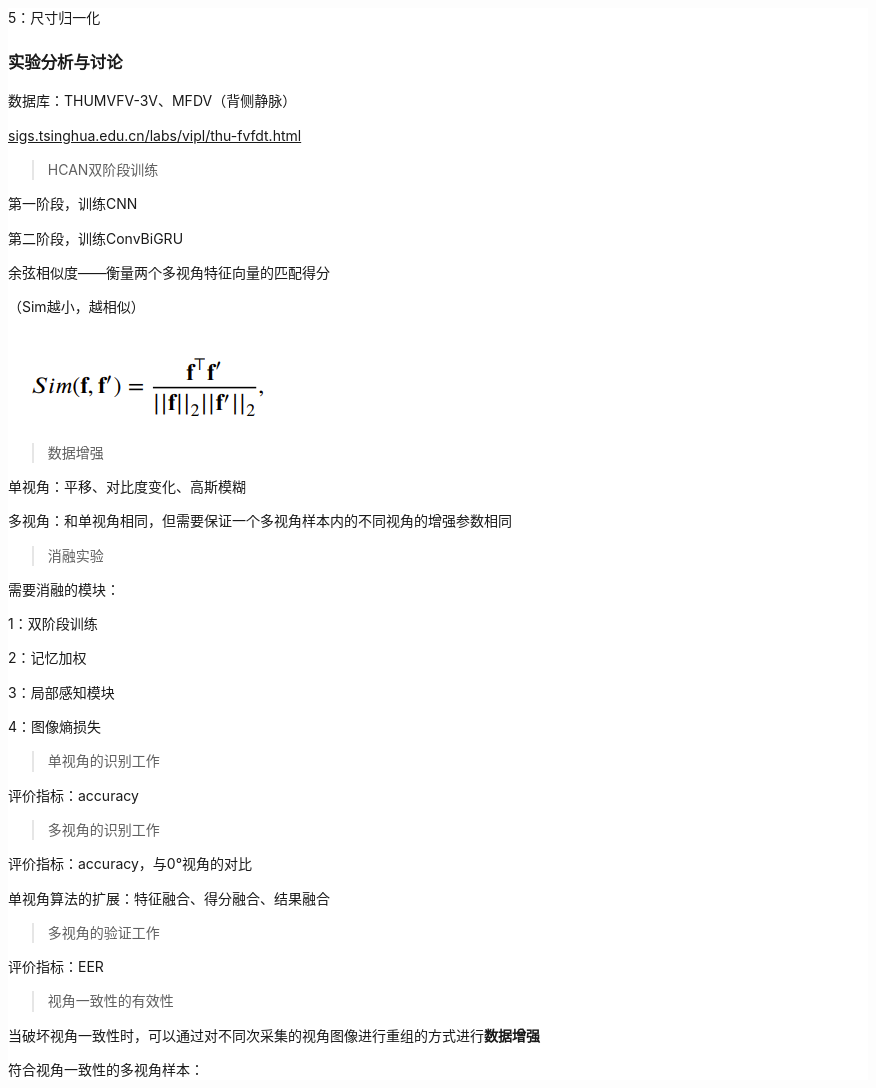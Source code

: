 5：尺寸归一化

### 实验分析与讨论

数据库：THUMVFV-3V、MFDV（背侧静脉）

[sigs.tsinghua.edu.cn/labs/vipl/thu-fvfdt.html](https://www.sigs.tsinghua.edu.cn/labs/vipl/thu-fvfdt.html)

> HCAN双阶段训练

第一阶段，训练CNN

第二阶段，训练ConvBiGRU

余弦相似度——衡量两个多视角特征向量的匹配得分

（Sim越小，越相似）

![73061630801](基于亮度先验与区域约束的指静脉识别算法研究.assets/1730616308011.png)

> 数据增强

单视角：平移、对比度变化、高斯模糊

多视角：和单视角相同，但需要保证一个多视角样本内的不同视角的增强参数相同

> 消融实验

需要消融的模块：

1：双阶段训练

2：记忆加权

3：局部感知模块

4：图像熵损失

> 单视角的识别工作

评价指标：accuracy

> 多视角的识别工作

评价指标：accuracy，与0°视角的对比

单视角算法的扩展：特征融合、得分融合、结果融合

> 多视角的验证工作

评价指标：EER

> 视角一致性的有效性

当破坏视角一致性时，可以通过对不同次采集的视角图像进行重组的方式进行**数据增强**

符合视角一致性的多视角样本：
